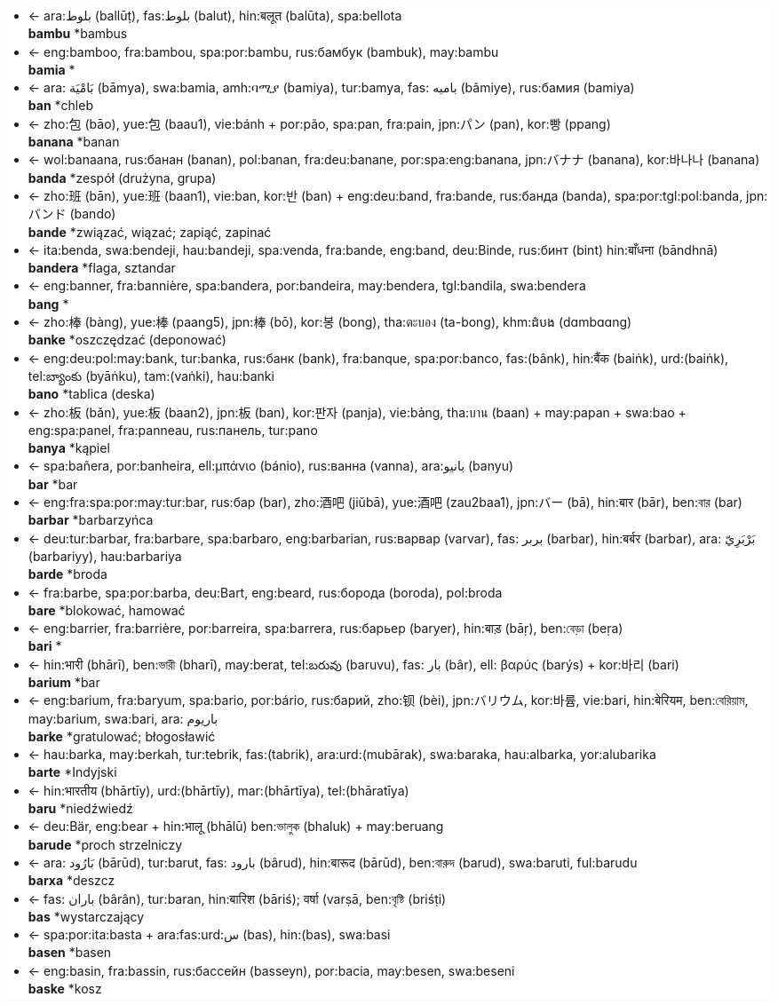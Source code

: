 * ← ara:بلوط (ballūṭ), fas:بلوط (balut), hin:बलूत (balūta), spa:bellota  
**bambu** *bambus
* ← eng:bamboo, fra:bambou, spa:por:bambu, rus:бамбук (bambuk), may:bambu  
**bamia** *
* ← ara: بَامْيَة‎ (bāmya), swa:bamia, amh:ባሚያ (bamiya), tur:bamya, fas: بامیه‎ (bâmiye), rus:бамия (bamiya)  
**ban** *chleb
* ← zho:包 (bāo), yue:包 (baau1), vie:bánh + por:pão, spa:pan, fra:pain, jpn:パン (pan), kor:빵 (ppang)  
**banana** *banan
* ← wol:banaana, rus:банан (banan), pol:banan, fra:deu:banane, por:spa:eng:banana, jpn:バナナ (banana), kor:바나나 (banana)  
**banda** *zespół (drużyna, grupa)
* ← zho:班 (bān), yue:班 (baan1), vie:ban, kor:반 (ban) + eng:deu:band, fra:bande, rus:банда (banda), spa:por:tgl:pol:banda, jpn:バンド (bando)  
**bande** *związać, wiązać; zapiąć, zapinać
* ← ita:benda, swa:bendeji, hau:bandeji, spa:venda, fra:bande, eng:band, deu:Binde, rus:бинт (bint) hin:बाँधना (bāndhnā)  
**bandera** *flaga, sztandar
* ← eng:banner, fra:bannière, spa:bandera, por:bandeira, may:bendera, tgl:bandila, swa:bendera  
**bang** *
* ← zho:棒 (bàng), yue:棒 (paang5), jpn:棒 (bō), kor:봉 (bong), tha:ตะบอง (ta-bong), khm:ដំបង (dɑmbɑɑng)  
**banke** *oszczędzać (deponować)
* ← eng:deu:pol:may:bank, tur:banka, rus:банк (bank), fra:banque, spa:por:banco, fas:(bânk), hin:बैंक (baiṅk), urd:(baiṅk), tel:బ్యాంకు (byāṅku), tam:(vaṅki), hau:banki  
**bano** *tablica (deska)
* ← zho:板 (bǎn), yue:板 (baan2), jpn:板 (ban), kor:판자 (panja), vie:bảng, tha:บาน (baan) + may:papan + swa:bao + eng:spa:panel, fra:panneau, rus:панель, tur:pano  
**banya** *kąpiel
* ← spa:bañera, por:banheira, ell:μπάνιο (bánio), rus:ванна (vanna), ara:بانيو‎ (banyu)  
**bar** *bar
* ← eng:fra:spa:por:may:tur:bar, rus:бар (bar), zho:酒吧 (jiǔbā), yue:酒吧 (zau2baa1), jpn:バー (bā), hin:बार (bār), ben:বার (bar)  
**barbar** *barbarzyńca
* ← deu:tur:barbar, fra:barbare, spa:barbaro, eng:barbarian, rus:варвар (varvar), fas: بربر‎ (barbar), hin:बर्बर (barbar), ara: بَرْبَرِيّ‎ (barbariyy), hau:barbariya  
**barde** *broda
* ← fra:barbe, spa:por:barba, deu:Bart, eng:beard, rus:борода (boroda), pol:broda  
**bare** *blokować, hamować
* ← eng:barrier, fra:barrière, por:barreira, spa:barrera, rus:барьер (baryer), hin:बाड़ (bāṛ), ben:বেড়া (beṛa)  
**bari** *
* ← hin:भारी (bhārī), ben:ভারী (bharī), may:berat, tel:బరువు (baruvu), fas: بار‎ (bâr), ell: βαρύς (barýs) + kor:바리 (bari)  
**barium** *bar
* ← eng:barium, fra:baryum, spa:bario, por:bário, rus:барий, zho:钡 (bèi), jpn:バリウム, kor:바륨, vie:bari, hin:बेरियम, ben:বেরিয়াম, may:barium, swa:bari, ara: باريوم  
**barke** *gratulować; błogosławić
* ← hau:barka, may:berkah, tur:tebrik, fas:(tabrik), ara:urd:(mubārak), swa:baraka, hau:albarka, yor:alubarika  
**barte** *Indyjski
* ← hin:भारतीय (bhārtīy), urd:(bhārtīy), mar:(bhārtīya), tel:(bhāratīya)  
**baru** *niedźwiedź
* ← deu:Bär, eng:bear + hin:भालू (bhālū) ben:ভালুক (bhaluk) + may:beruang  
**barude** *proch strzelniczy
* ← ara: بَارُود (bārūd), tur:barut, fas: بارود‎ (bârud), hin:बारूद (bārūd), ben:বারুদ (barud), swa:baruti, ful:barudu  
**barxa** *deszcz
* ← fas: باران‎ (bârân), tur:baran, hin:बारिश (bāriś);  वर्षा (varṣā, ben:বৃষ্টি (briśṭi)  
**bas** *wystarczający
* ← spa:por:ita:basta + ara:fas:urd:س (bas), hin:(bas), swa:basi  
**basen** *basen
* ← eng:basin, fra:bassin, rus:бассейн (basseyn), por:bacia, may:besen, swa:beseni  
**baske** *kosz